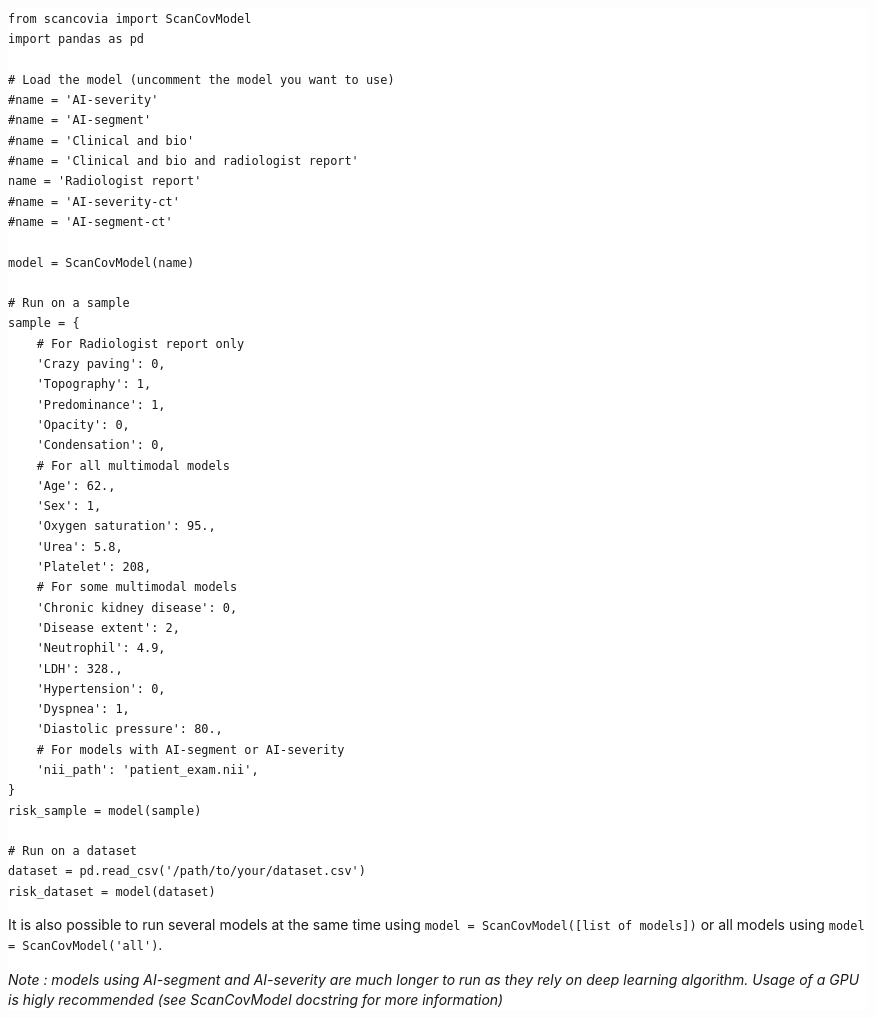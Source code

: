 ```
from scancovia import ScanCovModel
import pandas as pd

# Load the model (uncomment the model you want to use)
#name = 'AI-severity'
#name = 'AI-segment'
#name = 'Clinical and bio'
#name = 'Clinical and bio and radiologist report'
name = 'Radiologist report'
#name = 'AI-severity-ct'
#name = 'AI-segment-ct'

model = ScanCovModel(name)

# Run on a sample
sample = {
    # For Radiologist report only
    'Crazy paving': 0,
    'Topography': 1,
    'Predominance': 1,
    'Opacity': 0,
    'Condensation': 0,
    # For all multimodal models
    'Age': 62.,
    'Sex': 1,
    'Oxygen saturation': 95.,
    'Urea': 5.8,
    'Platelet': 208,
    # For some multimodal models
    'Chronic kidney disease': 0,
    'Disease extent': 2,
    'Neutrophil': 4.9,
    'LDH': 328.,
    'Hypertension': 0,
    'Dyspnea': 1,
    'Diastolic pressure': 80.,
    # For models with AI-segment or AI-severity
    'nii_path': 'patient_exam.nii',
}
risk_sample = model(sample)

# Run on a dataset
dataset = pd.read_csv('/path/to/your/dataset.csv')
risk_dataset = model(dataset)
```

It is also possible to run several models at the same time using `model = ScanCovModel([list of models])` or all models
 using `model = ScanCovModel('all')`.

_Note : models using AI-segment and AI-severity are much longer to run as they rely on deep learning algorithm. Usage of 
a GPU is higly recommended (see ScanCovModel docstring for more information)_
